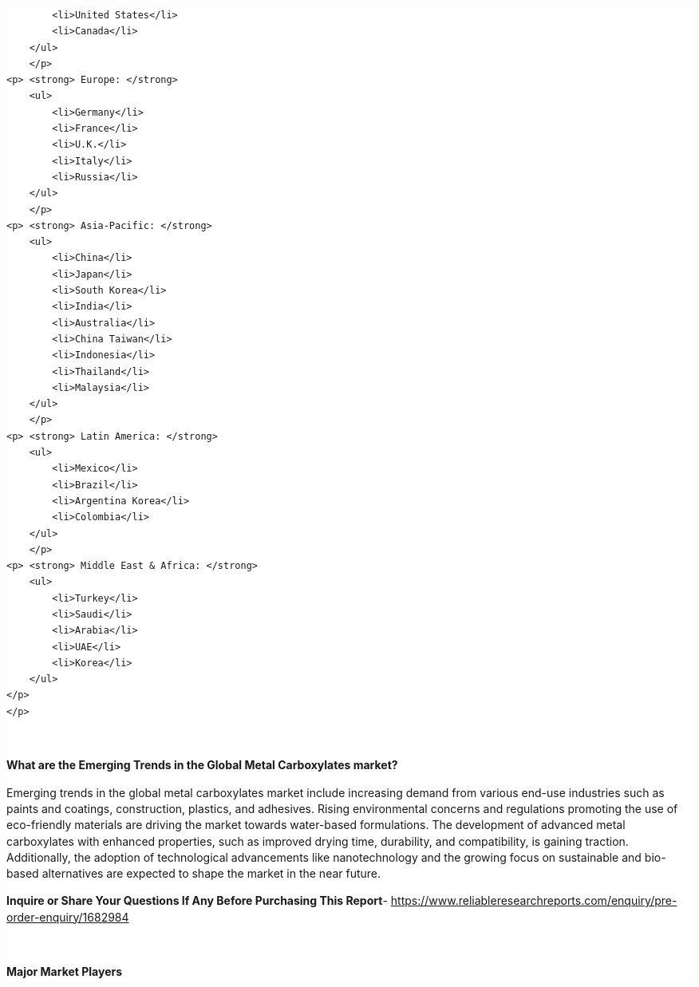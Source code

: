             <li>United States</li>
            <li>Canada</li>
        </ul>
        </p> 
    <p> <strong> Europe: </strong>
        <ul>
            <li>Germany</li>
            <li>France</li>
            <li>U.K.</li>
            <li>Italy</li>
            <li>Russia</li>
        </ul>
        </p> 
    <p> <strong> Asia-Pacific: </strong>
        <ul>
            <li>China</li>
            <li>Japan</li>
            <li>South Korea</li>
            <li>India</li>
            <li>Australia</li>
            <li>China Taiwan</li>
            <li>Indonesia</li>
            <li>Thailand</li>
            <li>Malaysia</li>
        </ul>
        </p> 
    <p> <strong> Latin America: </strong>
        <ul>
            <li>Mexico</li>
            <li>Brazil</li>
            <li>Argentina Korea</li>
            <li>Colombia</li>
        </ul>
        </p> 
    <p> <strong> Middle East & Africa: </strong>
        <ul>
            <li>Turkey</li>
            <li>Saudi</li>
            <li>Arabia</li>
            <li>UAE</li>
            <li>Korea</li>
        </ul>
    </p>
    </p>
<p>&nbsp;</p>
<p><strong>What are the Emerging Trends in the Global Metal Carboxylates market?</strong></p>
<p><p>Emerging trends in the global metal carboxylates market include increasing demand from various end-use industries such as paints and coatings, construction, plastics, and adhesives. Rising environmental concerns and regulations promoting the use of eco-friendly materials are driving the market towards water-based formulations. The development of advanced metal carboxylates with enhanced properties, such as improved drying time, durability, and compatibility, is gaining traction. Additionally, the adoption of technological advancements like nanotechnology and the growing focus on sustainable and bio-based alternatives are expected to shape the market in the near future.</p></p>
<p><strong>Inquire or Share Your Questions If Any Before Purchasing This Report</strong>- <a href="https://www.reliableresearchreports.com/enquiry/pre-order-enquiry/1682984">https://www.reliableresearchreports.com/enquiry/pre-order-enquiry/1682984</a></p>
<p>&nbsp;</p>
<p><strong>Major Market Players</strong></p>